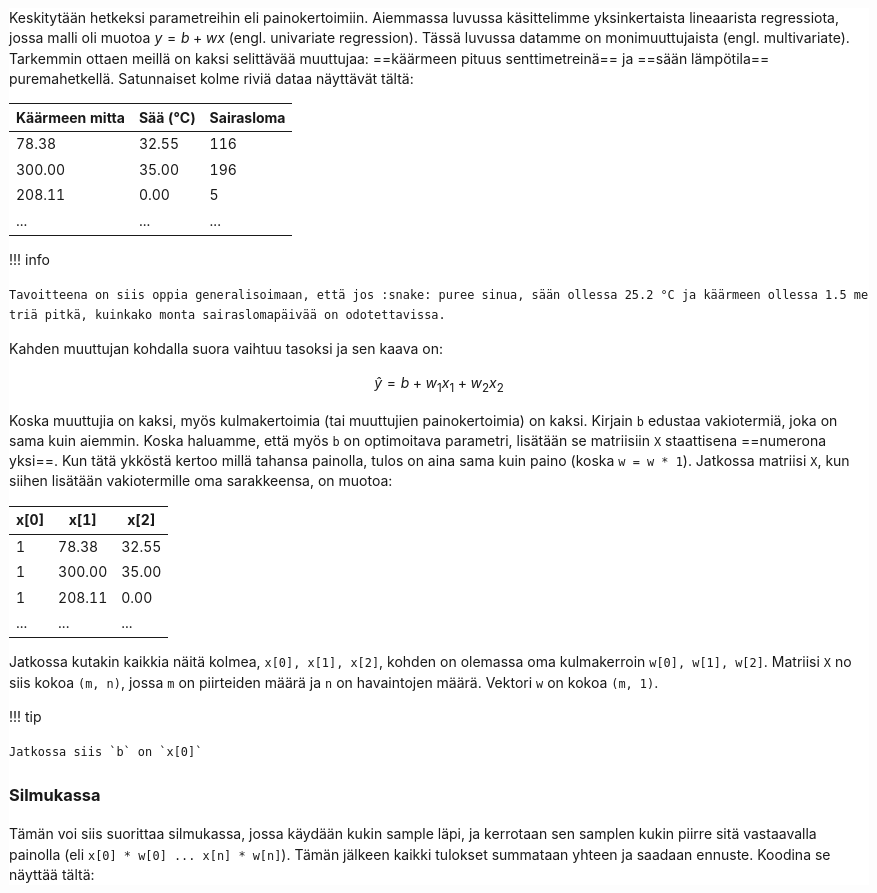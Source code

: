 Keskitytään hetkeksi parametreihin eli painokertoimiin. Aiemmassa luvussa käsittelimme yksinkertaista lineaarista regressiota, jossa malli oli muotoa $y = b + wx$ (engl. univariate regression). Tässä luvussa datamme on monimuuttujaista (engl. multivariate). Tarkemmin ottaen meillä on kaksi selittävää muuttujaa: ==käärmeen pituus senttimetreinä== ja ==sään lämpötila== puremahetkellä. Satunnaiset kolme riviä dataa näyttävät tältä:

| Käärmeen mitta | Sää (°C) | Sairasloma |
| -------------- | -------- | ---------- |
| 78.38          | 32.55    | 116        |
| 300.00         | 35.00    | 196        |
| 208.11         | 0.00     | 5          |
| ...            | ...      | ...        |

!!! info

    Tavoitteena on siis oppia generalisoimaan, että jos :snake: puree sinua, sään ollessa 25.2 °C ja käärmeen ollessa 1.5 metriä pitkä, kuinkako monta sairaslomapäivää on odotettavissa.

Kahden muuttujan kohdalla suora vaihtuu tasoksi ja sen kaava on:

$$
\hat{y} = b + w_1x_1 + w_2x_2
$$

Koska muuttujia on kaksi, myös kulmakertoimia (tai muuttujien painokertoimia) on kaksi. Kirjain `b` edustaa vakiotermiä, joka on sama kuin aiemmin. Koska haluamme, että myös `b` on optimoitava parametri, lisätään se matriisiin `X` staattisena ==numerona yksi==. Kun tätä ykköstä kertoo millä tahansa painolla, tulos on aina sama kuin paino (koska `w = w * 1`). Jatkossa matriisi `X`, kun siihen lisätään vakiotermille oma sarakkeensa, on muotoa:

| x[0] | x[1]   | x[2]  |
| ---- | ------ | ----- |
| 1    | 78.38  | 32.55 |
| 1    | 300.00 | 35.00 |
| 1    | 208.11 | 0.00  |
| ...  | ...    | ...   |

Jatkossa kutakin kaikkia näitä kolmea, `x[0], x[1], x[2]`, kohden on olemassa oma kulmakerroin `w[0], w[1], w[2]`. Matriisi `X` no siis kokoa `(m, n)`, jossa `m` on piirteiden määrä ja `n` on havaintojen määrä. Vektori `w` on kokoa `(m, 1)`.

!!! tip

    Jatkossa siis `b` on `x[0]`

### Silmukassa

Tämän voi siis suorittaa silmukassa, jossa käydään kukin sample läpi, ja kerrotaan sen samplen kukin piirre sitä vastaavalla painolla (eli `x[0] * w[0] ... x[n] * w[n]`). Tämän jälkeen kaikki tulokset summataan yhteen ja saadaan ennuste. Koodina se näyttää tältä:

